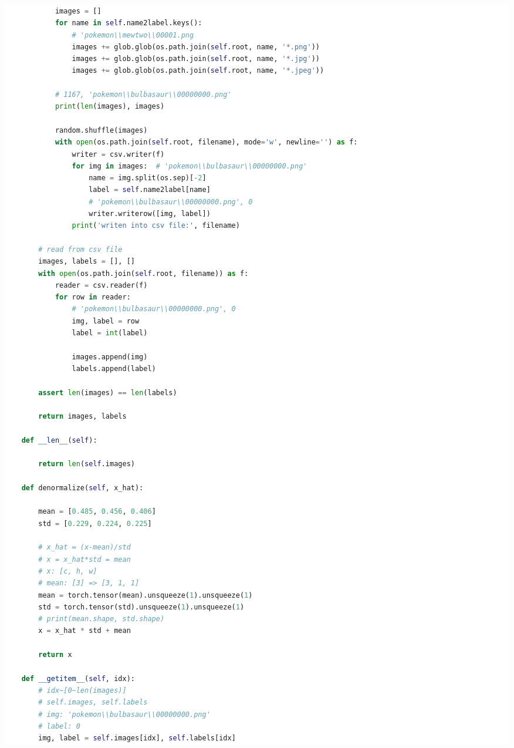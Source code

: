 ```python
            images = []
            for name in self.name2label.keys():
                # 'pokemon\\mewtwo\\00001.png
                images += glob.glob(os.path.join(self.root, name, '*.png'))
                images += glob.glob(os.path.join(self.root, name, '*.jpg'))
                images += glob.glob(os.path.join(self.root, name, '*.jpeg'))

            # 1167, 'pokemon\\bulbasaur\\00000000.png'
            print(len(images), images)

            random.shuffle(images)
            with open(os.path.join(self.root, filename), mode='w', newline='') as f:
                writer = csv.writer(f)
                for img in images:  # 'pokemon\\bulbasaur\\00000000.png'
                    name = img.split(os.sep)[-2]
                    label = self.name2label[name]
                    # 'pokemon\\bulbasaur\\00000000.png', 0
                    writer.writerow([img, label])
                print('writen into csv file:', filename)

        # read from csv file
        images, labels = [], []
        with open(os.path.join(self.root, filename)) as f:
            reader = csv.reader(f)
            for row in reader:
                # 'pokemon\\bulbasaur\\00000000.png', 0
                img, label = row
                label = int(label)

                images.append(img)
                labels.append(label)

        assert len(images) == len(labels)

        return images, labels

    def __len__(self):

        return len(self.images)

    def denormalize(self, x_hat):

        mean = [0.485, 0.456, 0.406]
        std = [0.229, 0.224, 0.225]

        # x_hat = (x-mean)/std
        # x = x_hat*std = mean
        # x: [c, h, w]
        # mean: [3] => [3, 1, 1]
        mean = torch.tensor(mean).unsqueeze(1).unsqueeze(1)
        std = torch.tensor(std).unsqueeze(1).unsqueeze(1)
        # print(mean.shape, std.shape)
        x = x_hat * std + mean

        return x

    def __getitem__(self, idx):
        # idx~[0~len(images)]
        # self.images, self.labels
        # img: 'pokemon\\bulbasaur\\00000000.png'
        # label: 0
        img, label = self.images[idx], self.labels[idx]

```